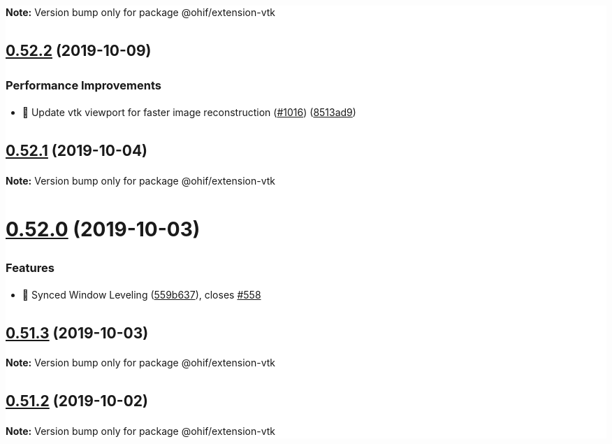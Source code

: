 **Note:** Version bump only for package @ohif/extension-vtk





## [0.52.2](https://github.com/OHIF/Viewers/compare/@ohif/extension-vtk@0.52.1...@ohif/extension-vtk@0.52.2) (2019-10-09)


### Performance Improvements

* 🎸 Update vtk viewport for faster image reconstruction ([#1016](https://github.com/OHIF/Viewers/issues/1016)) ([8513ad9](https://github.com/OHIF/Viewers/commit/8513ad9))





## [0.52.1](https://github.com/OHIF/Viewers/compare/@ohif/extension-vtk@0.52.0...@ohif/extension-vtk@0.52.1) (2019-10-04)

**Note:** Version bump only for package @ohif/extension-vtk





# [0.52.0](https://github.com/OHIF/Viewers/compare/@ohif/extension-vtk@0.51.3...@ohif/extension-vtk@0.52.0) (2019-10-03)


### Features

* 🎸 Synced Window Leveling ([559b637](https://github.com/OHIF/Viewers/commit/559b637)), closes [#558](https://github.com/OHIF/Viewers/issues/558)





## [0.51.3](https://github.com/OHIF/Viewers/compare/@ohif/extension-vtk@0.51.2...@ohif/extension-vtk@0.51.3) (2019-10-03)

**Note:** Version bump only for package @ohif/extension-vtk





## [0.51.2](https://github.com/OHIF/Viewers/compare/@ohif/extension-vtk@0.51.1...@ohif/extension-vtk@0.51.2) (2019-10-02)

**Note:** Version bump only for package @ohif/extension-vtk
